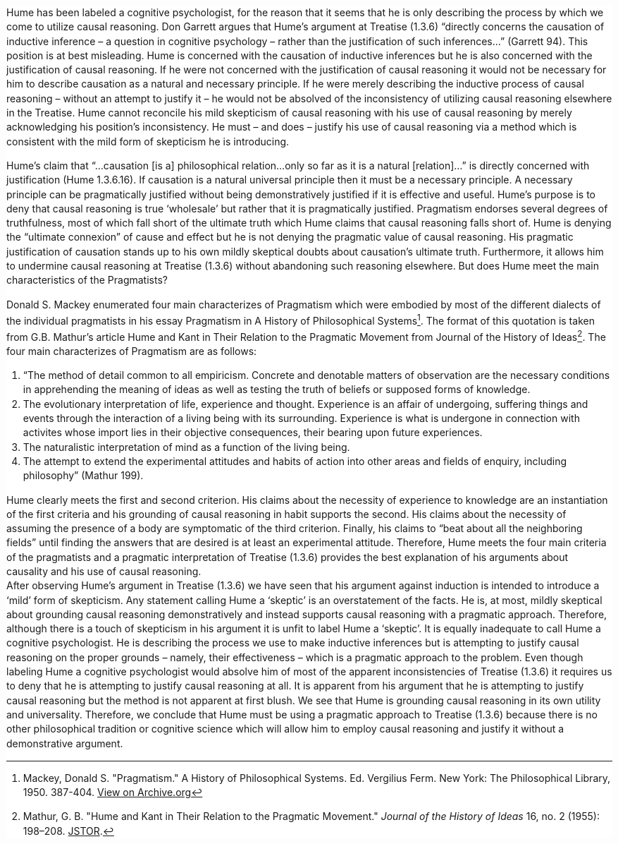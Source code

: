 Hume has been labeled a cognitive psychologist, for the reason that it seems that he is only describing the process by which we come to utilize causal reasoning.  Don Garrett argues that Hume’s argument at Treatise (1.3.6) “directly concerns the causation of inductive inference – a question in cognitive psychology – rather than the justification of such inferences…” (Garrett 94).  This position is at best misleading.  Hume is concerned with the causation of inductive inferences but he is also concerned with the justification of causal reasoning.  If he were not concerned with the justification of causal reasoning it would not be necessary for him to describe causation as a natural and necessary principle.  If he were merely describing the inductive process of causal reasoning – without an attempt to justify it – he would not be absolved of the inconsistency of utilizing causal reasoning elsewhere in the Treatise.  Hume cannot reconcile his mild skepticism of causal reasoning with his use of causal reasoning by merely acknowledging his position’s inconsistency.  He must – and does – justify his use of causal reasoning via a method which is consistent with the mild form of skepticism he is introducing.

Hume’s claim that “…causation [is a] philosophical relation…only so far as it is a natural [relation]…” is directly concerned with justification (Hume 1.3.6.16).  If causation is a natural universal principle then it must be a necessary principle.  A necessary principle can be pragmatically justified without being demonstratively justified if it is effective and useful.  Hume’s purpose is to deny that causal reasoning is true ‘wholesale’ but rather that it is pragmatically justified.  Pragmatism endorses several degrees of truthfulness, most of which fall short of the ultimate truth which Hume claims that causal reasoning falls short of.  Hume is denying the “ultimate connexion” of cause and effect but he is not denying the pragmatic value of causal reasoning.  His pragmatic justification of causation stands up to his own mildly skeptical doubts about causation’s ultimate truth.  Furthermore, it allows him to undermine causal reasoning at Treatise (1.3.6) without abandoning such reasoning elsewhere.  But does Hume meet the main characteristics of the Pragmatists?

Donald S. Mackey enumerated four main characterizes of Pragmatism which were embodied by most of the different dialects of the individual pragmatists in his essay Pragmatism in A History of Philosophical Systems[^mackey].  The format of this quotation is taken from G.B. Mathur’s article Hume and Kant in Their Relation to the Pragmatic Movement from Journal of the History of Ideas[^mathur].  The four main characterizes of Pragmatism are as follows:

1)  “The method of detail common to all empiricism.  Concrete and denotable matters of observation are the necessary conditions in apprehending the meaning of ideas as well as testing the truth of beliefs or supposed forms of knowledge.   
2)  The evolutionary interpretation of life, experience and thought.  Experience is an affair of undergoing, suffering things and events through the interaction of a living being with its surrounding.  Experience is what is undergone in connection with activites whose import lies in their objective consequences, their bearing upon future experiences. 
3)  The naturalistic interpretation of mind as a function of the living being.
4)  The attempt to extend the experimental attitudes and habits of action into other areas and fields of enquiry, including philosophy” (Mathur 199).  

Hume clearly meets the first and second criterion.  His claims about the necessity of experience to knowledge are an instantiation of the first criteria and his grounding of causal reasoning in habit supports the second.  His claims about the necessity of assuming the presence of a body are symptomatic of the third criterion.  Finally, his claims to “beat about all the neighboring fields” until finding the answers that are desired is at least an experimental attitude.  Therefore, Hume meets the four main criteria of the pragmatists and a pragmatic interpretation of Treatise (1.3.6) provides the best explanation of his arguments about causality and his use of causal reasoning.  
After observing Hume’s argument in Treatise (1.3.6) we have seen that his argument against induction is intended to introduce a ‘mild’ form of skepticism.  Any statement calling Hume a ‘skeptic’ is an overstatement of the facts.  He is, at most, mildly skeptical about grounding causal reasoning demonstratively and instead supports causal reasoning with a pragmatic approach.  Therefore, although there is a touch of skepticism in his argument it is unfit to label Hume a ‘skeptic’.  It is equally inadequate to call Hume a cognitive psychologist.  He is describing the process we use to make inductive inferences but is attempting to justify causal reasoning on the proper grounds – namely, their effectiveness – which is a pragmatic approach to the problem.  Even though labeling Hume a cognitive psychologist would absolve him of most of the apparent inconsistencies of Treatise (1.3.6) it requires us to deny that he is attempting to justify causal reasoning at all.  It is apparent from his argument that he is attempting to justify causal reasoning but the method is not apparent at first blush.  We see that Hume is grounding causal reasoning in its own utility and universality.  Therefore, we conclude that Hume must be using a pragmatic approach to Treatise (1.3.6) because there is no other philosophical tradition or cognitive science which will allow him to employ causal reasoning and justify it without a demonstrative argument.  


[^treatise]: Hume, David. A Treatise of Human Nature. Ed. David F. Norton and Mary J. Norton. Oxford: Oxford UP, 2002.  [View on Project Gutenberg](https://www.gutenberg.org/ebooks/4705)
[^mackey]: Mackey, Donald S. "Pragmatism." A History of Philosophical Systems. Ed. Vergilius Ferm. New York: The Philosophical Library, 1950. 387-404. [View on Archive.org](https://archive.org/details/in.ernet.dli.2015.279384)
[^mathur]: Mathur, G. B. "Hume and Kant in Their Relation to the Pragmatic Movement." *Journal of the History of Ideas* 16, no. 2 (1955): 198–208. [JSTOR](https://www.jstor.org/stable/2707662).